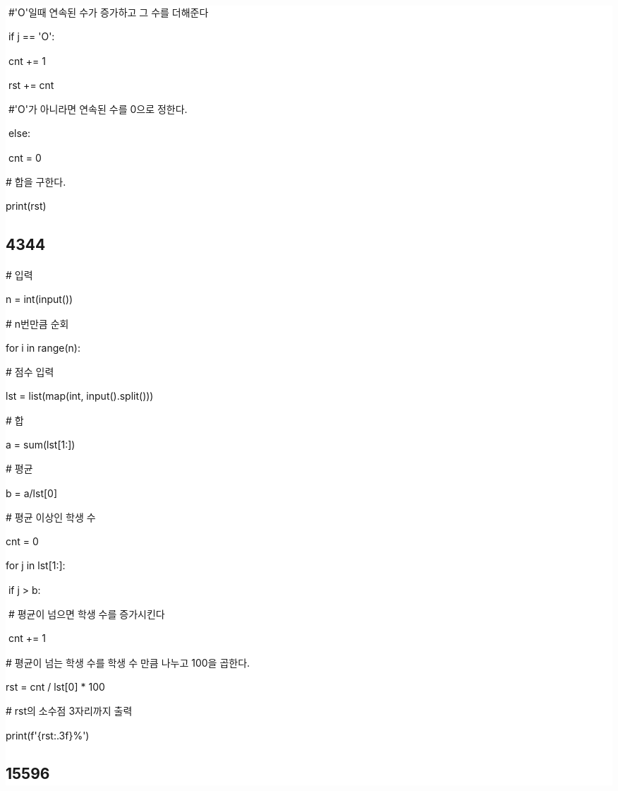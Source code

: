 ​    \#'O'일때 연속된 수가 증가하고 그 수를 더해준다

​    if j == 'O':

​      cnt += 1

​      rst += cnt

​    \#'O'가 아니라면 연속된 수를 0으로 정한다.

​    else:

​      cnt = 0

  \# 합을 구한다.

  print(rst)



## 4344

\# 입력

n = int(input())

\# n번만큼 순회

for i in range(n):

  \# 점수 입력

  lst = list(map(int, input().split()))

  \# 합

  a = sum(lst[1:])

  \# 평균

  b = a/lst[0]

  \# 평균 이상인 학생 수

  cnt = 0 

  for j in lst[1:]:

​    if j > b:

​      \# 평균이 넘으면 학생 수를 증가시킨다

​      cnt += 1

  \# 평균이 넘는 학생 수를 학생 수 만큼 나누고 100을 곱한다.

  rst = cnt / lst[0] * 100

  \# rst의 소수점 3자리까지 출력

  print(f'{rst:.3f}%')



## 15596
